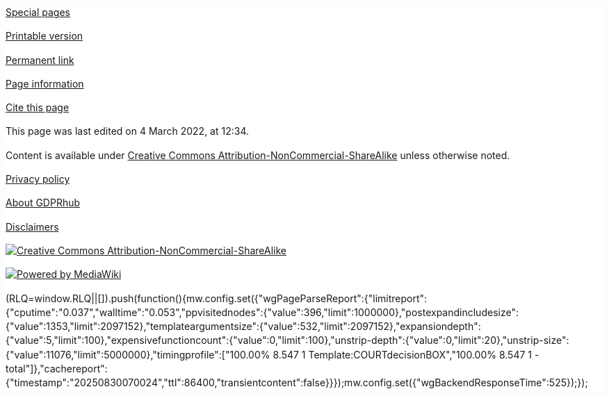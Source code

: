 [Special pages](/index.php?title=Special:SpecialPages "A list of all special pages [q]")

[Printable version](javascript:print\(\); "Printable version of this page [p]")

[Permanent link](/index.php?title=FG_Niedersachsen_-_12_K_213/19&oldid=24061 "Permanent link to this revision of this page")

[Page information](/index.php?title=FG_Niedersachsen_-_12_K_213/19&action=info "More information about this page")

[Cite this page](/index.php?title=Special:CiteThisPage&page=FG_Niedersachsen_-_12_K_213%2F19&id=24061&wpFormIdentifier=titleform "Information on how to cite this page")

This page was last edited on 4 March 2022, at 12:34.

Content is available under [Creative Commons Attribution-NonCommercial-ShareAlike](https://creativecommons.org/licenses/by-nc-sa/4.0/) unless otherwise noted.

[Privacy policy](/index.php?title=GDPRhub:Privacy_policy)

[About GDPRhub](/index.php?title=GDPRhub:About)

[Disclaimers](/index.php?title=GDPRhub:General_disclaimer)

[![Creative Commons Attribution-NonCommercial-ShareAlike](/resources/assets/licenses/cc-by-nc-sa.png)](https://creativecommons.org/licenses/by-nc-sa/4.0/)

[![Powered by MediaWiki](/resources/assets/poweredby_mediawiki_88x31.png)](https://www.mediawiki.org/)

(RLQ=window.RLQ||\[\]).push(function(){mw.config.set({"wgPageParseReport":{"limitreport":{"cputime":"0.037","walltime":"0.053","ppvisitednodes":{"value":396,"limit":1000000},"postexpandincludesize":{"value":1353,"limit":2097152},"templateargumentsize":{"value":532,"limit":2097152},"expansiondepth":{"value":5,"limit":100},"expensivefunctioncount":{"value":0,"limit":100},"unstrip-depth":{"value":0,"limit":20},"unstrip-size":{"value":11076,"limit":5000000},"timingprofile":\["100.00% 8.547 1 Template:COURTdecisionBOX","100.00% 8.547 1 -total"\]},"cachereport":{"timestamp":"20250830070024","ttl":86400,"transientcontent":false}}});mw.config.set({"wgBackendResponseTime":525});});